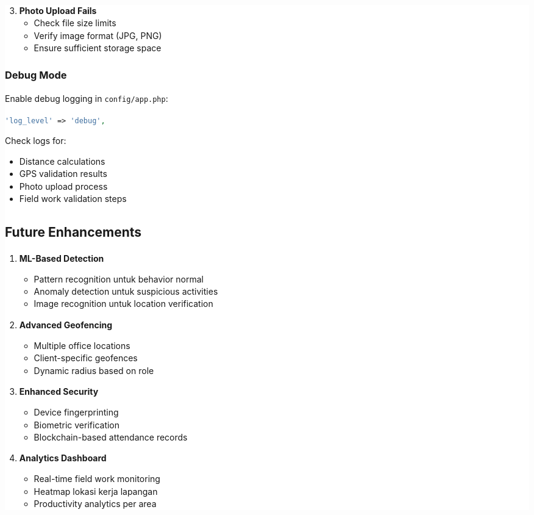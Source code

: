 3. **Photo Upload Fails**
   - Check file size limits
   - Verify image format (JPG, PNG)
   - Ensure sufficient storage space

### Debug Mode
Enable debug logging in `config/app.php`:
```php
'log_level' => 'debug',
```

Check logs for:
- Distance calculations
- GPS validation results
- Photo upload process
- Field work validation steps

## Future Enhancements

1. **ML-Based Detection**
   - Pattern recognition untuk behavior normal
   - Anomaly detection untuk suspicious activities
   - Image recognition untuk location verification

2. **Advanced Geofencing**
   - Multiple office locations
   - Client-specific geofences
   - Dynamic radius based on role

3. **Enhanced Security**
   - Device fingerprinting
   - Biometric verification
   - Blockchain-based attendance records

4. **Analytics Dashboard**
   - Real-time field work monitoring
   - Heatmap lokasi kerja lapangan
   - Productivity analytics per area
